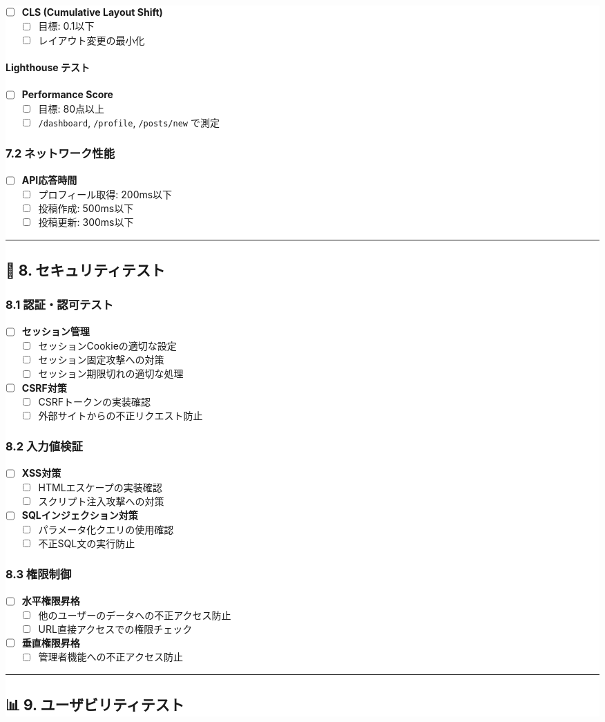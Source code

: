 - [ ] **CLS (Cumulative Layout Shift)**
  - [ ] 目標: 0.1以下
  - [ ] レイアウト変更の最小化

#### Lighthouse テスト

- [ ] **Performance Score**
  - [ ] 目標: 80点以上
  - [ ] `/dashboard`, `/profile`, `/posts/new` で測定

### 7.2 ネットワーク性能

- [ ] **API応答時間**
  - [ ] プロフィール取得: 200ms以下
  - [ ] 投稿作成: 500ms以下
  - [ ] 投稿更新: 300ms以下

---

## 🔐 8. セキュリティテスト

### 8.1 認証・認可テスト

- [ ] **セッション管理**
  - [ ] セッションCookieの適切な設定
  - [ ] セッション固定攻撃への対策
  - [ ] セッション期限切れの適切な処理

- [ ] **CSRF対策**
  - [ ] CSRFトークンの実装確認
  - [ ] 外部サイトからの不正リクエスト防止

### 8.2 入力値検証

- [ ] **XSS対策**
  - [ ] HTMLエスケープの実装確認
  - [ ] スクリプト注入攻撃への対策

- [ ] **SQLインジェクション対策**
  - [ ] パラメータ化クエリの使用確認
  - [ ] 不正SQL文の実行防止

### 8.3 権限制御

- [ ] **水平権限昇格**
  - [ ] 他のユーザーのデータへの不正アクセス防止
  - [ ] URL直接アクセスでの権限チェック

- [ ] **垂直権限昇格**
  - [ ] 管理者機能への不正アクセス防止

---

## 📊 9. ユーザビリティテスト

